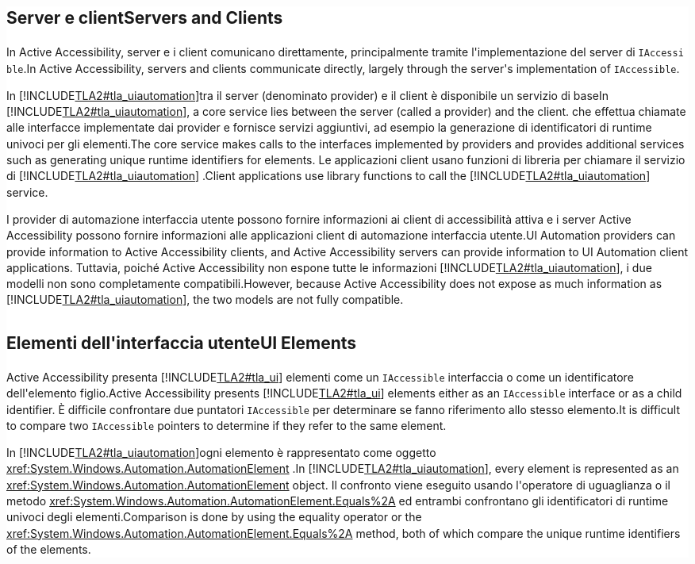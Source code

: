 <a name="Servers_and_Clients_compare"></a>   
## <a name="servers-and-clients"></a><span data-ttu-id="b369b-117">Server e client</span><span class="sxs-lookup"><span data-stu-id="b369b-117">Servers and Clients</span></span>  
 <span data-ttu-id="b369b-118">In Active Accessibility, server e i client comunicano direttamente, principalmente tramite l'implementazione del server di `IAccessible`.</span><span class="sxs-lookup"><span data-stu-id="b369b-118">In Active Accessibility, servers and clients communicate directly, largely through the server's implementation of `IAccessible`.</span></span>  
  
 <span data-ttu-id="b369b-119">In [!INCLUDE[TLA2#tla_uiautomation](../../../includes/tla2sharptla-uiautomation-md.md)]tra il server (denominato provider) e il client è disponibile un servizio di base</span><span class="sxs-lookup"><span data-stu-id="b369b-119">In [!INCLUDE[TLA2#tla_uiautomation](../../../includes/tla2sharptla-uiautomation-md.md)], a core service lies between the server (called a provider) and the client.</span></span> <span data-ttu-id="b369b-120">che effettua chiamate alle interfacce implementate dai provider e fornisce servizi aggiuntivi, ad esempio la generazione di identificatori di runtime univoci per gli elementi.</span><span class="sxs-lookup"><span data-stu-id="b369b-120">The core service makes calls to the interfaces implemented by providers and provides additional services such as generating unique runtime identifiers for elements.</span></span> <span data-ttu-id="b369b-121">Le applicazioni client usano funzioni di libreria per chiamare il servizio di [!INCLUDE[TLA2#tla_uiautomation](../../../includes/tla2sharptla-uiautomation-md.md)] .</span><span class="sxs-lookup"><span data-stu-id="b369b-121">Client applications use library functions to call the [!INCLUDE[TLA2#tla_uiautomation](../../../includes/tla2sharptla-uiautomation-md.md)] service.</span></span>  
  
 <span data-ttu-id="b369b-122">I provider di automazione interfaccia utente possono fornire informazioni ai client di accessibilità attiva e i server Active Accessibility possono fornire informazioni alle applicazioni client di automazione interfaccia utente.</span><span class="sxs-lookup"><span data-stu-id="b369b-122">UI Automation providers can provide information to Active Accessibility clients, and Active Accessibility servers can provide information to UI Automation client applications.</span></span> <span data-ttu-id="b369b-123">Tuttavia, poiché Active Accessibility non espone tutte le informazioni [!INCLUDE[TLA2#tla_uiautomation](../../../includes/tla2sharptla-uiautomation-md.md)], i due modelli non sono completamente compatibili.</span><span class="sxs-lookup"><span data-stu-id="b369b-123">However, because Active Accessibility does not expose as much information as [!INCLUDE[TLA2#tla_uiautomation](../../../includes/tla2sharptla-uiautomation-md.md)], the two models are not fully compatible.</span></span>  
  
<a name="UI_Elements_compare"></a>   
## <a name="ui-elements"></a><span data-ttu-id="b369b-124">Elementi dell'interfaccia utente</span><span class="sxs-lookup"><span data-stu-id="b369b-124">UI Elements</span></span>  
 <span data-ttu-id="b369b-125">Active Accessibility presenta [!INCLUDE[TLA2#tla_ui](../../../includes/tla2sharptla-ui-md.md)] elementi come un `IAccessible` interfaccia o come un identificatore dell'elemento figlio.</span><span class="sxs-lookup"><span data-stu-id="b369b-125">Active Accessibility presents [!INCLUDE[TLA2#tla_ui](../../../includes/tla2sharptla-ui-md.md)] elements either as an `IAccessible` interface or as a child identifier.</span></span> <span data-ttu-id="b369b-126">È difficile confrontare due puntatori `IAccessible` per determinare se fanno riferimento allo stesso elemento.</span><span class="sxs-lookup"><span data-stu-id="b369b-126">It is difficult to compare two `IAccessible` pointers to determine if they refer to the same element.</span></span>  
  
 <span data-ttu-id="b369b-127">In [!INCLUDE[TLA2#tla_uiautomation](../../../includes/tla2sharptla-uiautomation-md.md)]ogni elemento è rappresentato come oggetto <xref:System.Windows.Automation.AutomationElement> .</span><span class="sxs-lookup"><span data-stu-id="b369b-127">In [!INCLUDE[TLA2#tla_uiautomation](../../../includes/tla2sharptla-uiautomation-md.md)], every element is represented as an <xref:System.Windows.Automation.AutomationElement> object.</span></span> <span data-ttu-id="b369b-128">Il confronto viene eseguito usando l'operatore di uguaglianza o il metodo <xref:System.Windows.Automation.AutomationElement.Equals%2A> ed entrambi confrontano gli identificatori di runtime univoci degli elementi.</span><span class="sxs-lookup"><span data-stu-id="b369b-128">Comparison is done by using the equality operator or the <xref:System.Windows.Automation.AutomationElement.Equals%2A> method, both of which compare the unique runtime identifiers of the elements.</span></span>  
  